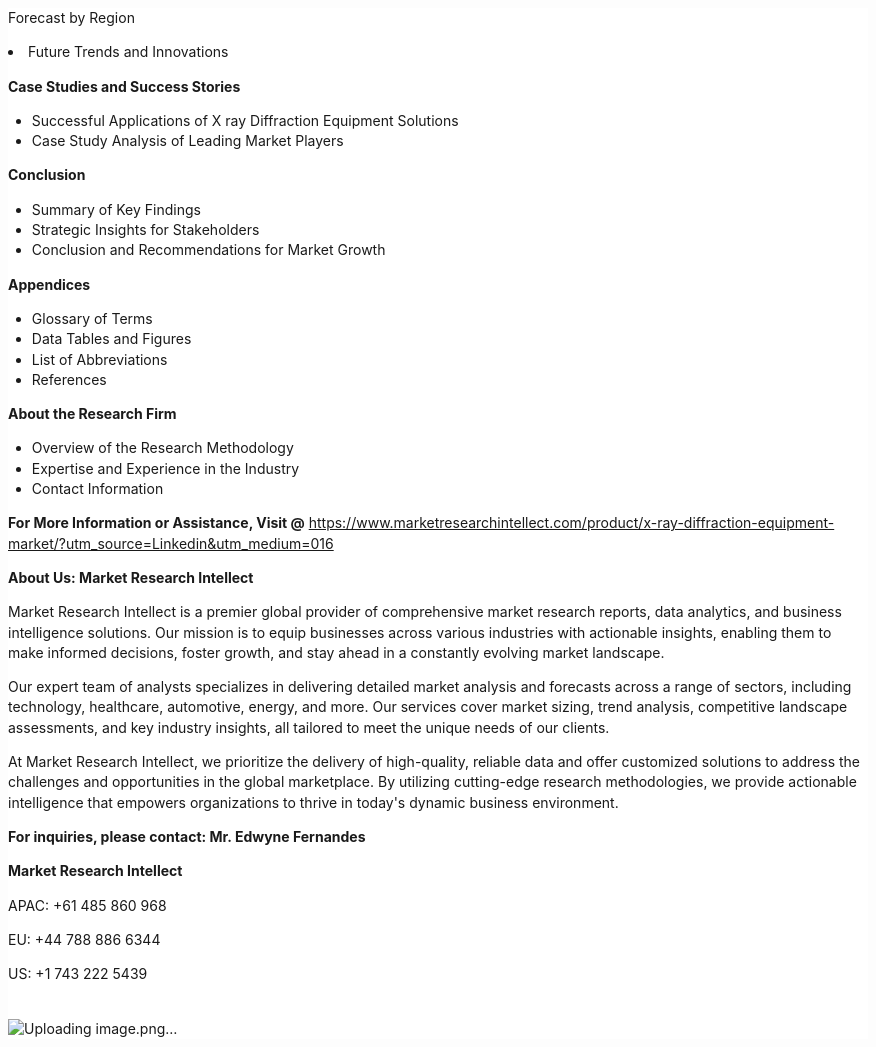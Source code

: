 Forecast by Region</li><li>Future Trends and Innovations</li></ul><p><strong>Case Studies and Success Stories</strong></p><ul><li>Successful Applications of X ray Diffraction Equipment Solutions</li><li>Case Study Analysis of Leading Market Players</li></ul><p><strong>Conclusion</strong></p><ul><li>Summary of Key Findings</li><li>Strategic Insights for Stakeholders</li><li>Conclusion and Recommendations for Market Growth</li></ul><p><strong>Appendices</strong></p><ul><li>Glossary of Terms</li><li>Data Tables and Figures</li><li>List of Abbreviations</li><li>References</li></ul><p><strong>About the Research Firm</strong></p><ul><li>Overview of the Research Methodology</li><li>Expertise and Experience in the Industry</li><li>Contact Information</li></ul></div><div class="article-main__content" data-test-id="publishing-text-block"><p><span class="font-[700]"><strong>For More Information or Assistance, Visit @</strong>&nbsp;<a href="https://www.marketresearchintellect.com/product/x-ray-diffraction-equipment-market/?utm_source=Linkedin&utm_medium=016">https://www.marketresearchintellect.com/product/x-ray-diffraction-equipment-market/?utm_source=Linkedin&utm_medium=016</a></span></p><p><strong>About Us: Market Research Intellect</strong></p><p>Market Research Intellect is a premier global provider of comprehensive market research reports, data analytics, and business intelligence solutions. Our mission is to equip businesses across various industries with actionable insights, enabling them to make informed decisions, foster growth, and stay ahead in a constantly evolving market landscape.</p><p>Our expert team of analysts specializes in delivering detailed market analysis and forecasts across a range of sectors, including technology, healthcare, automotive, energy, and more. Our services cover market sizing, trend analysis, competitive landscape assessments, and key industry insights, all tailored to meet the unique needs of our clients.</p><p>At Market Research Intellect, we prioritize the delivery of high-quality, reliable data and offer customized solutions to address the challenges and opportunities in the global marketplace. By utilizing cutting-edge research methodologies, we provide actionable intelligence that empowers organizations to thrive in today's dynamic business environment.</p><p><strong>For inquiries, please contact: Mr. Edwyne Fernandes</strong></p><p><strong>Market Research Intellect</strong></p><p>APAC: +61 485 860 968</p><p>EU: +44 788 886 6344</p><p>US: +1 743 222 5439</p></div><div class="article-main__content" data-test-id="publishing-text-block">&nbsp;</div>
![Uploading image.png…]()
